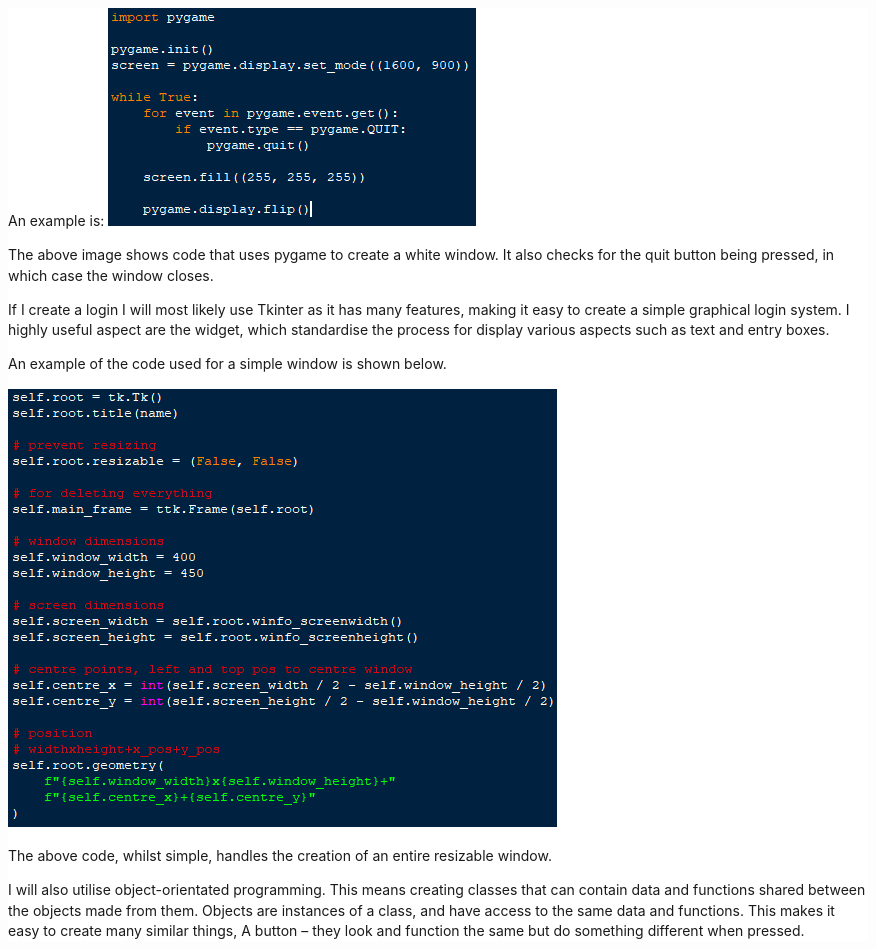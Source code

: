 An example is: ![A screen shot of a computer code Description automatically generated](media/9fc1f6796b6d1304b788f93b2b5ea18f.PNG)

The above image shows code that uses pygame to create a white window. It also checks for the quit button being pressed, in which case the window closes.

If I create a login I will most likely use Tkinter as it has many features, making it easy to create a simple graphical login system. I highly useful aspect are the widget, which standardise the process for display various aspects such as text and entry boxes.

An example of the code used for a simple window is shown below.

![A computer screen shot of a program Description automatically generated](media/d3db9120dfb0b37ee1d9a71132ebdf46.PNG)

The above code, whilst simple, handles the creation of an entire resizable window.

I will also utilise object-orientated programming. This means creating classes that can contain data and functions shared between the objects made from them. Objects are instances of a class, and have access to the same data and functions. This makes it easy to create many similar things, A button – they look and function the same but do something different when pressed.
